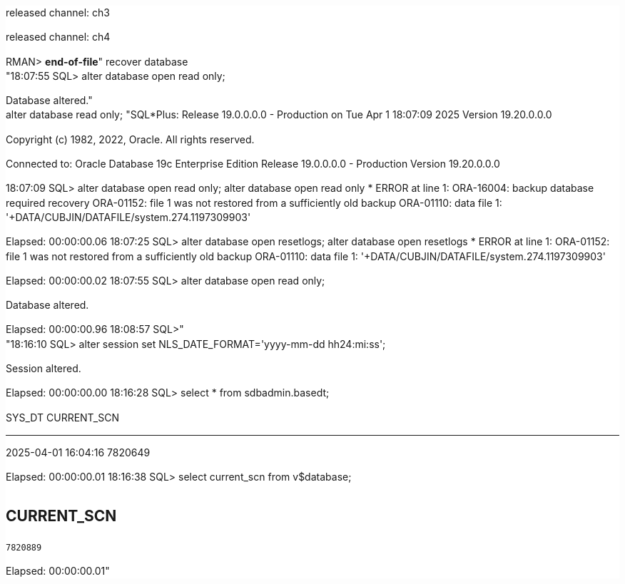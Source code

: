 <p>released channel: ch3</p>
<p>released channel: ch4</p>
<p>RMAN&gt; <strong>end-of-file</strong>&quot;
    recover database<br />                    &quot;18:07:55 SQL&gt; alter database open read only;</p>
<p>Database altered.&quot;<br />    alter database read only;                &quot;SQL*Plus: Release 19.0.0.0.0 - Production on Tue Apr 1 18:07:09 2025
Version 19.20.0.0.0</p>
<p>Copyright (c) 1982, 2022, Oracle.  All rights reserved.</p>
<p>Connected to:
Oracle Database 19c Enterprise Edition Release 19.0.0.0.0 - Production
Version 19.20.0.0.0</p>
<p>18:07:09 SQL&gt; alter database open read only;
alter database open read only
*
ERROR at line 1:
ORA-16004: backup database required recovery
ORA-01152: file 1 was not restored from a sufficiently old backup
ORA-01110: data file 1: '+DATA/CUBJIN/DATAFILE/system.274.1197309903'</p>
<p>Elapsed: 00:00:00.06
18:07:25 SQL&gt; alter database open resetlogs;
alter database open resetlogs
*
ERROR at line 1:
ORA-01152: file 1 was not restored from a sufficiently old backup
ORA-01110: data file 1: '+DATA/CUBJIN/DATAFILE/system.274.1197309903'</p>
<p>Elapsed: 00:00:00.02
18:07:55 SQL&gt; alter database open read only;</p>
<p>Database altered.</p>
<p>Elapsed: 00:00:00.96
18:08:57 SQL&gt;&quot;<br />                    &quot;18:16:10 SQL&gt; alter session set NLS_DATE_FORMAT='yyyy-mm-dd hh24:mi:ss';</p>
<p>Session altered.</p>
<p>Elapsed: 00:00:00.00
18:16:28 SQL&gt; select * from sdbadmin.basedt;</p>
<p>SYS_DT              CURRENT_SCN</p>
<hr />
<p>2025-04-01 16:04:16     7820649</p>
<p>Elapsed: 00:00:00.01
18:16:38 SQL&gt; select current_scn from v$database;</p>
<h2 id="current_scn">CURRENT_SCN</h2>
<pre><code>7820889</code></pre><p>Elapsed: 00:00:00.01&quot;    </p>